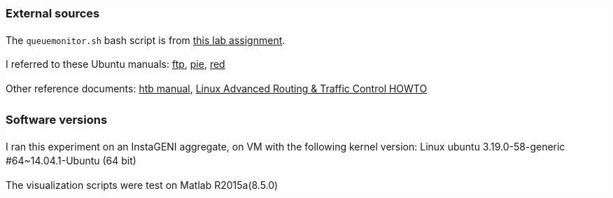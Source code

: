 ### External sources

The `queuemonitor.sh` bash script is from [this lab assignment](http://witestlab.poly.edu/~ffund/el7353/2-testbed-mm1.html).
	
I referred to these Ubuntu manuals: [ftp](http://manpages.ubuntu.com/manpages/trusty/man1/tnftp.1.html), [pie](http://manpages.ubuntu.com/manpages/xenial/en/man8/tc-pie.8.html), [red](http://manpages.ubuntu.com/manpages/xenial/en/man8/tc-pie.8.html)
	
Other reference documents: [htb manual](http://luxik.cdi.cz/~devik/qos/htb/manual/userg.htm), [Linux Advanced Routing & Traffic Control HOWTO](http://www.lartc.org/howto/)


### Software versions

I ran this experiment on an InstaGENI aggregate, on VM with the following kernel version: Linux ubuntu 3.19.0-58-generic #64~14.04.1-Ubuntu (64 bit)

The visualization scripts were test on Matlab R2015a(8.5.0)
